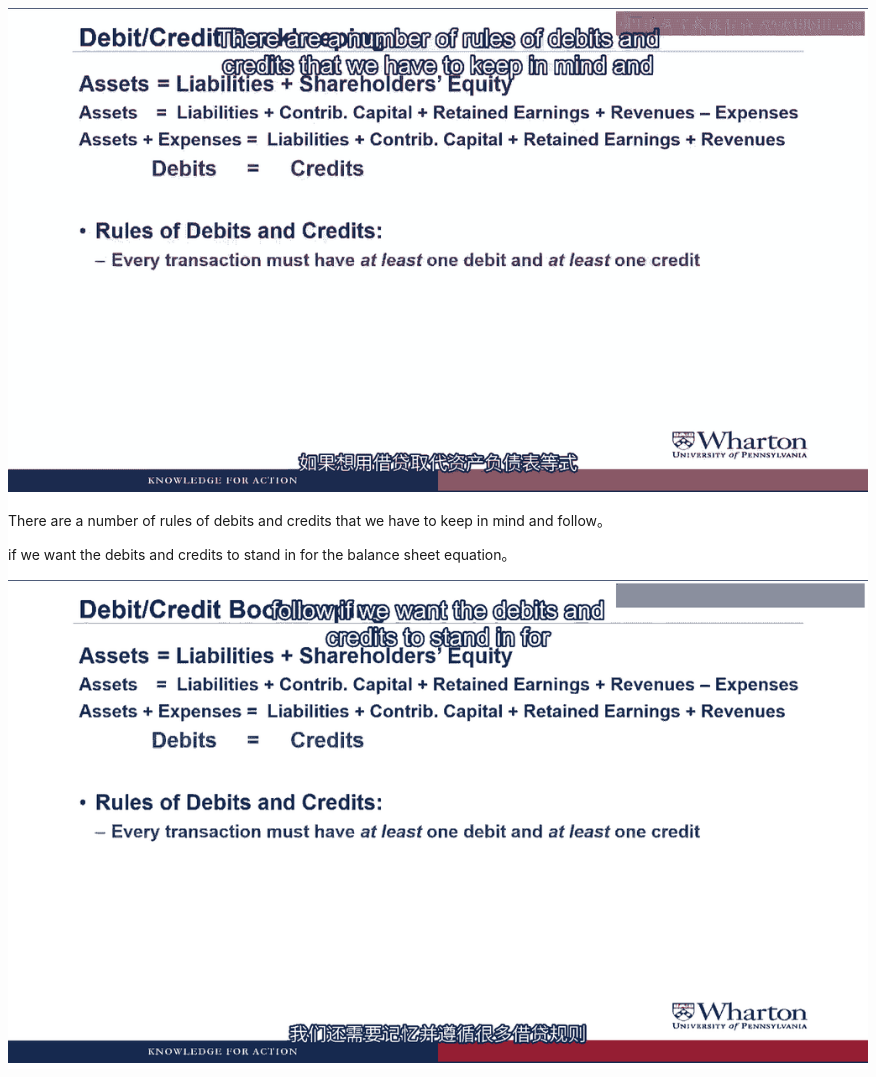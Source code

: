 ![](img/a6bebbcfb6a567ed814bb4f493cbc500_59.png)

 There are a number of rules of debits and credits that we have to keep in mind and follow。

 if we want the debits and credits to stand in for the balance sheet equation。



![](img/a6bebbcfb6a567ed814bb4f493cbc500_61.png)
